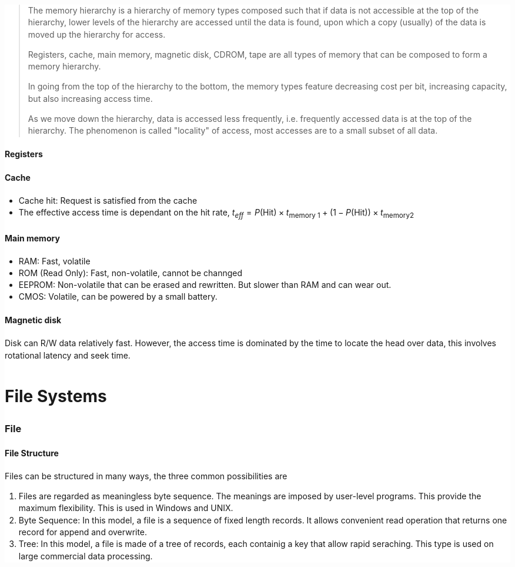 > The memory hierarchy is a hierarchy of memory types composed such that if data is not accessible at the top of the hierarchy, lower levels of the hierarchy are accessed until the data is found, upon which a copy (usually) of the data is moved up the hierarchy for access.
>
> Registers, cache, main memory, magnetic disk, CDROM, tape are all types of memory that can be composed to form a memory hierarchy.
>
> In going from the top of the hierarchy to the bottom, the memory types feature decreasing cost per bit, increasing capacity, but also increasing access time.
>
> As we move down the hierarchy, data is accessed less frequently, i.e. frequently accessed data is at the top of the hierarchy. The phenomenon is called "locality" of access, most accesses are to a small subset of all data.

#### Registers

#### Cache

* Cache hit: Request is satisfied from the cache
* The effective access time is dependant on the hit rate, $t_{eff}=P(\text{Hit})\times t_{\text{memory 1}}+(1-P(\text{Hit}))\times t_{\text{memory2}}$

#### Main memory

* RAM: Fast, volatile
* ROM (Read Only): Fast, non-volatile, cannot be channged
* EEPROM: Non-volatile that can be erased and rewritten. But slower than RAM and can wear out.
* CMOS: Volatile, can be powered by a small battery.

#### Magnetic disk

Disk can R/W data relatively fast. However, the access time is dominated by the time to locate the head over data, this involves rotational latency and seek time.

# File Systems

### File

#### File Structure

Files can be structured in many ways, the three common possibilities are

1. Files are regarded as meaningless byte sequence. The meanings are imposed by user-level programs. This provide the maximum flexibility. This is used in Windows and UNIX.
2. Byte Sequence: In this model, a file is a sequence of fixed length records. It allows convenient read operation that returns one record for append and overwrite.
3. Tree: In this model, a file is made of a tree of records, each containig a key that allow rapid seraching. This type is used on large commercial data processing.
